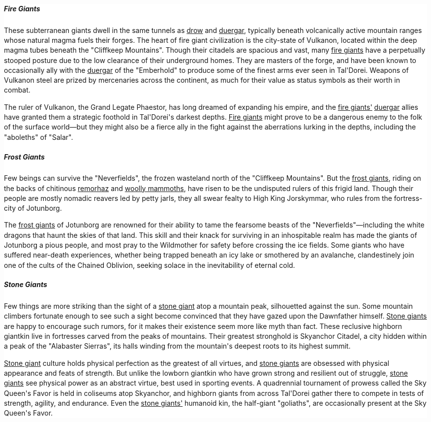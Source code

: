 ##### Fire Giants

These subterranean giants dwell in the same tunnels as [drow](Mechanics/bestiary/humanoid/drow.md) and [duergar](Mechanics/bestiary/humanoid/duergar.md), typically beneath volcanically active mountain ranges whose natural magma fuels their forges. The heart of fire giant civilization is the city-state of Vulkanon, located within the deep magma tubes beneath the "Cliffkeep Mountains". Though their citadels are spacious and vast, many [fire giants](Mechanics/bestiary/giant/fire-giant.md) have a perpetually stooped posture due to the low clearance of their underground homes. They are masters of the forge, and have been known to occasionally ally with the [duergar](Mechanics/bestiary/humanoid/duergar.md) of the "Emberhold" to produce some of the finest arms ever seen in Tal'Dorei. Weapons of Vulkanon steel are prized by mercenaries across the continent, as much for their value as status symbols as their worth in combat.

The ruler of Vulkanon, the Grand Legate Phaestor, has long dreamed of expanding his empire, and the [fire giants'](Mechanics/bestiary/giant/fire-giant.md) [duergar](Mechanics/bestiary/humanoid/duergar.md) allies have granted them a strategic foothold in Tal'Dorei's darkest depths. [Fire giants](Mechanics/bestiary/giant/fire-giant.md) might prove to be a dangerous enemy to the folk of the surface world—but they might also be a fierce ally in the fight against the aberrations lurking in the depths, including the "aboleths" of "Salar".

##### Frost Giants

Few beings can survive the "Neverfields", the frozen wasteland north of the "Cliffkeep Mountains". But the [frost giants](Mechanics/bestiary/giant/frost-giant.md), riding on the backs of chitinous [remorhaz](Mechanics/bestiary/monstrosity/remorhaz.md) and [woolly mammoths](Mechanics/bestiary/beast/mammoth.md), have risen to be the undisputed rulers of this frigid land. Though their people are mostly nomadic reavers led by petty jarls, they all swear fealty to High King Jorskymmar, who rules from the fortress-city of Jotunborg.

The [frost giants](Mechanics/bestiary/giant/frost-giant.md) of Jotunborg are renowned for their ability to tame the fearsome beasts of the "Neverfields"—including the white dragons that haunt the skies of that land. This skill and their knack for surviving in an inhospitable realm has made the giants of Jotunborg a pious people, and most pray to the Wildmother for safety before crossing the ice fields. Some giants who have suffered near-death experiences, whether being trapped beneath an icy lake or smothered by an avalanche, clandestinely join one of the cults of the Chained Oblivion, seeking solace in the inevitability of eternal cold.

##### Stone Giants

Few things are more striking than the sight of a [stone giant](Mechanics/bestiary/giant/stone-giant.md) atop a mountain peak, silhouetted against the sun. Some mountain climbers fortunate enough to see such a sight become convinced that they have gazed upon the Dawnfather himself. [Stone giants](Mechanics/bestiary/giant/stone-giant.md) are happy to encourage such rumors, for it makes their existence seem more like myth than fact. These reclusive highborn giantkin live in fortresses carved from the peaks of mountains. Their greatest stronghold is Skyanchor Citadel, a city hidden within a peak of the "Alabaster Sierras", its halls winding from the mountain's deepest roots to its highest summit.

[Stone giant](Mechanics/bestiary/giant/stone-giant.md) culture holds physical perfection as the greatest of all virtues, and [stone giants](Mechanics/bestiary/giant/stone-giant.md) are obsessed with physical appearance and feats of strength. But unlike the lowborn giantkin who have grown strong and resilient out of struggle, [stone giants](Mechanics/bestiary/giant/stone-giant.md) see physical power as an abstract virtue, best used in sporting events. A quadrennial tournament of prowess called the Sky Queen's Favor is held in coliseums atop Skyanchor, and highborn giants from across Tal'Dorei gather there to compete in tests of strength, agility, and endurance. Even the [stone giants'](Mechanics/bestiary/giant/stone-giant.md) humanoid kin, the half-giant "goliaths", are occasionally present at the Sky Queen's Favor.

